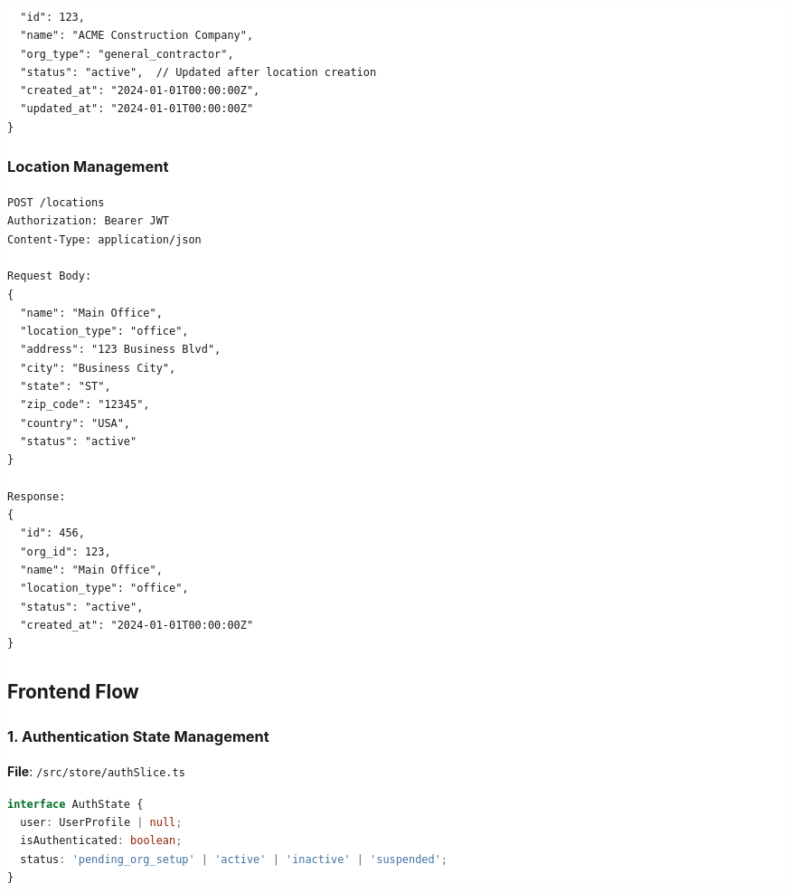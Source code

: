 ```
  "id": 123,
  "name": "ACME Construction Company",
  "org_type": "general_contractor",
  "status": "active",  // Updated after location creation
  "created_at": "2024-01-01T00:00:00Z",
  "updated_at": "2024-01-01T00:00:00Z"
}
```

### Location Management
```
POST /locations  
Authorization: Bearer JWT
Content-Type: application/json

Request Body:
{
  "name": "Main Office",
  "location_type": "office",
  "address": "123 Business Blvd", 
  "city": "Business City",
  "state": "ST",
  "zip_code": "12345",
  "country": "USA",
  "status": "active"
}

Response:
{
  "id": 456,
  "org_id": 123,
  "name": "Main Office", 
  "location_type": "office",
  "status": "active",
  "created_at": "2024-01-01T00:00:00Z"
}
```

## Frontend Flow

### 1. Authentication State Management
**File**: `/src/store/authSlice.ts`

```typescript
interface AuthState {
  user: UserProfile | null;
  isAuthenticated: boolean;
  status: 'pending_org_setup' | 'active' | 'inactive' | 'suspended';
}
```
